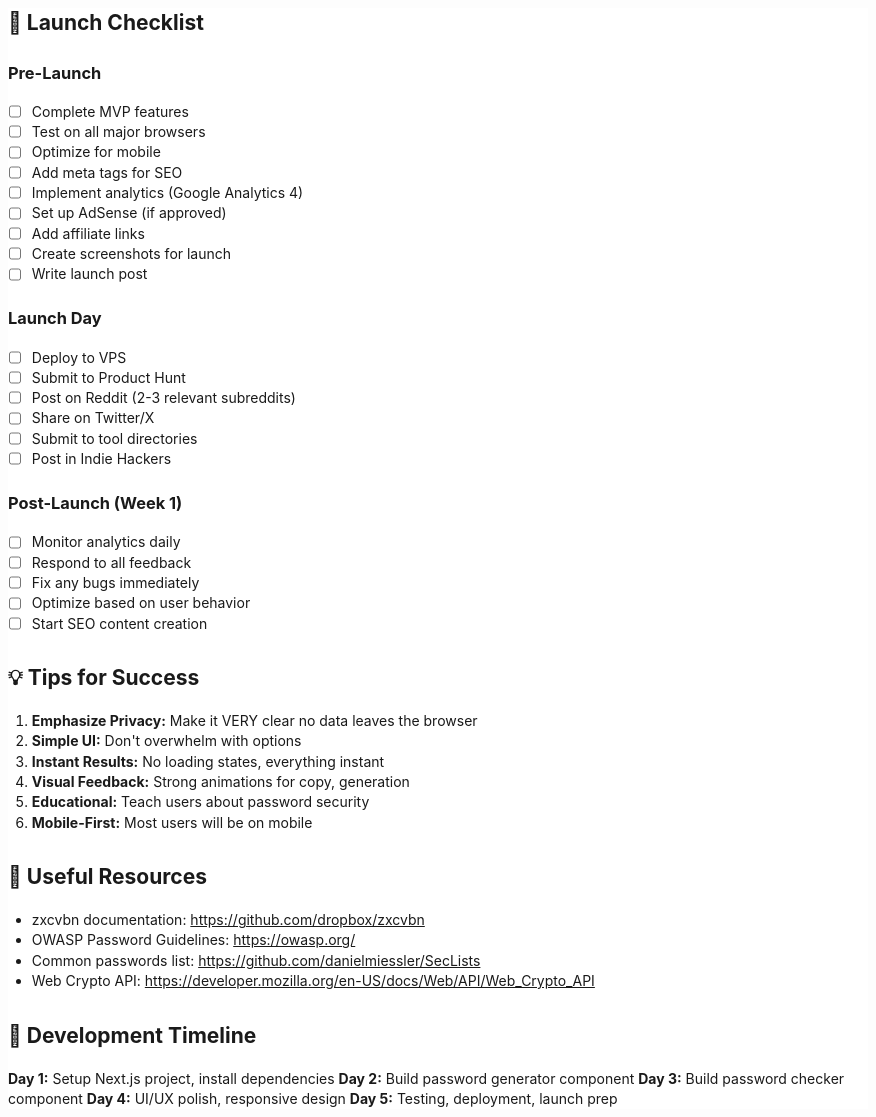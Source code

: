## 🚀 Launch Checklist

### Pre-Launch
- [ ] Complete MVP features
- [ ] Test on all major browsers
- [ ] Optimize for mobile
- [ ] Add meta tags for SEO
- [ ] Implement analytics (Google Analytics 4)
- [ ] Set up AdSense (if approved)
- [ ] Add affiliate links
- [ ] Create screenshots for launch
- [ ] Write launch post

### Launch Day
- [ ] Deploy to VPS
- [ ] Submit to Product Hunt
- [ ] Post on Reddit (2-3 relevant subreddits)
- [ ] Share on Twitter/X
- [ ] Submit to tool directories
- [ ] Post in Indie Hackers

### Post-Launch (Week 1)
- [ ] Monitor analytics daily
- [ ] Respond to all feedback
- [ ] Fix any bugs immediately
- [ ] Optimize based on user behavior
- [ ] Start SEO content creation

## 💡 Tips for Success

1. **Emphasize Privacy:** Make it VERY clear no data leaves the browser
2. **Simple UI:** Don't overwhelm with options
3. **Instant Results:** No loading states, everything instant
4. **Visual Feedback:** Strong animations for copy, generation
5. **Educational:** Teach users about password security
6. **Mobile-First:** Most users will be on mobile

## 🔗 Useful Resources
- zxcvbn documentation: https://github.com/dropbox/zxcvbn
- OWASP Password Guidelines: https://owasp.org/
- Common passwords list: https://github.com/danielmiessler/SecLists
- Web Crypto API: https://developer.mozilla.org/en-US/docs/Web/API/Web_Crypto_API

## 📅 Development Timeline

**Day 1:** Setup Next.js project, install dependencies
**Day 2:** Build password generator component
**Day 3:** Build password checker component
**Day 4:** UI/UX polish, responsive design
**Day 5:** Testing, deployment, launch prep
